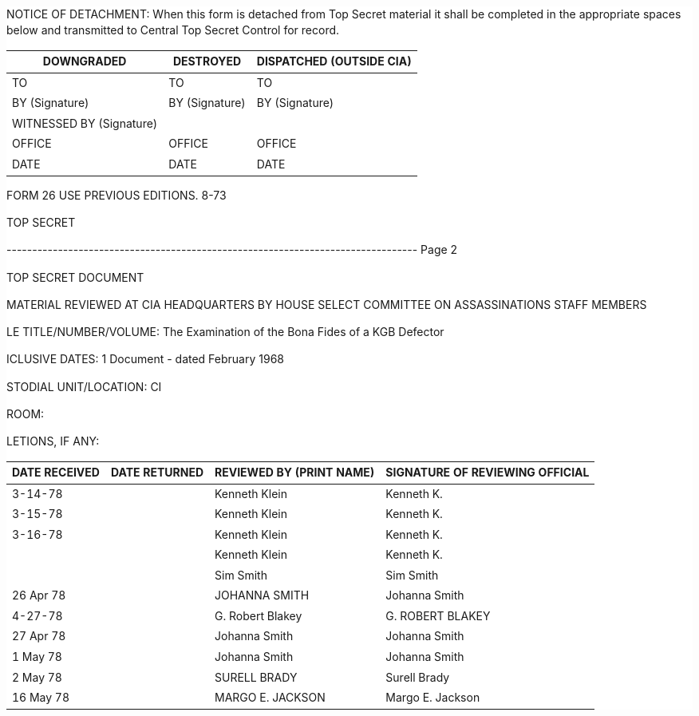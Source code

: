 NOTICE OF DETACHMENT: When this form is detached from Top Secret material it shall be completed in the appropriate spaces below and transmitted to Central Top Secret Control for record.

| DOWNGRADED               | DESTROYED      | DISPATCHED (OUTSIDE CIA) |
| ------------------------ | -------------- | ------------------------ |
| TO                       | TO             | TO                       |
| BY (Signature)           | BY (Signature) | BY (Signature)           |
| WITNESSED BY (Signature) |                |                          |
| OFFICE                   | OFFICE         | OFFICE                   |
| DATE                     | DATE           | DATE                     |

FORM 26 USE PREVIOUS EDITIONS.
8-73

TOP SECRET


-------------------------------------------------------------------------------- Page 2

TOP SECRET DOCUMENT

MATERIAL REVIEWED AT CIA HEADQUARTERS BY
HOUSE SELECT COMMITTEE ON ASSASSINATIONS STAFF MEMBERS

LE TITLE/NUMBER/VOLUME: The Examination of the
Bona Fides of a KGB Defector

ICLUSIVE DATES: 1 Document - dated February 1968

STODIAL UNIT/LOCATION: CI

ROOM:

LETIONS, IF ANY:


| DATE RECEIVED | DATE RETURNED | REVIEWED BY (PRINT NAME) | SIGNATURE OF REVIEWING OFFICIAL |
| ------------- | ------------- | ------------------------ | ------------------------------- |
| 3-14-78       |               | Kenneth Klein            | Kenneth K.                      |
| 3-15-78       |               | Kenneth Klein            | Kenneth K.                      |
| 3-16-78       |               | Kenneth Klein            | Kenneth K.                      |
|               |               | Kenneth Klein            | Kenneth K.                      |
|               |               | Sim Smith                | Sim Smith                       |
| 26 Apr 78     |               | JOHANNA SMITH            | Johanna Smith                   |
| 4-27-78       |               | G. Robert Blakey         | G. ROBERT BLAKEY                |
| 27 Apr 78     |               | Johanna Smith            | Johanna Smith                   |
| 1 May 78      |               | Johanna Smith            | Johanna Smith                   |
| 2 May 78      |               | SURELL BRADY             | Surell Brady                    |
| 16 May 78     |               | MARGO E. JACKSON         | Margo E. Jackson                |
